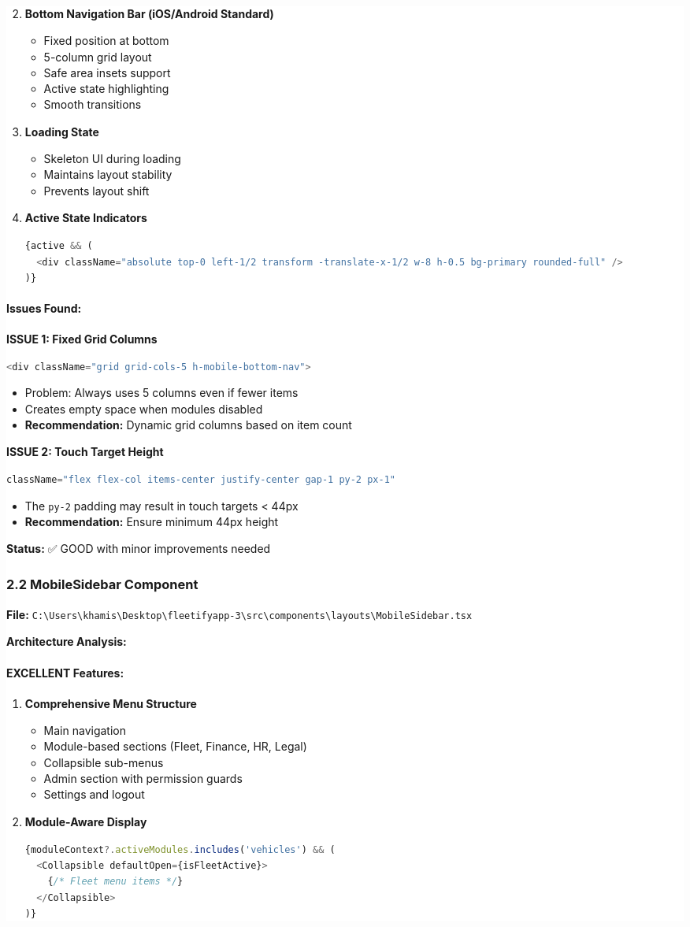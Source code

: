 2. **Bottom Navigation Bar (iOS/Android Standard)**
   - Fixed position at bottom
   - 5-column grid layout
   - Safe area insets support
   - Active state highlighting
   - Smooth transitions

3. **Loading State**
   - Skeleton UI during loading
   - Maintains layout stability
   - Prevents layout shift

4. **Active State Indicators**
   ```typescript
   {active && (
     <div className="absolute top-0 left-1/2 transform -translate-x-1/2 w-8 h-0.5 bg-primary rounded-full" />
   )}
   ```

#### Issues Found:

**ISSUE 1: Fixed Grid Columns**
```typescript
<div className="grid grid-cols-5 h-mobile-bottom-nav">
```
- Problem: Always uses 5 columns even if fewer items
- Creates empty space when modules disabled
- **Recommendation:** Dynamic grid columns based on item count

**ISSUE 2: Touch Target Height**
```typescript
className="flex flex-col items-center justify-center gap-1 py-2 px-1"
```
- The `py-2` padding may result in touch targets < 44px
- **Recommendation:** Ensure minimum 44px height

**Status:** ✅ GOOD with minor improvements needed

### 2.2 MobileSidebar Component

**File:** `C:\Users\khamis\Desktop\fleetifyapp-3\src\components\layouts\MobileSidebar.tsx`

**Architecture Analysis:**

#### EXCELLENT Features:
1. **Comprehensive Menu Structure**
   - Main navigation
   - Module-based sections (Fleet, Finance, HR, Legal)
   - Collapsible sub-menus
   - Admin section with permission guards
   - Settings and logout

2. **Module-Aware Display**
   ```typescript
   {moduleContext?.activeModules.includes('vehicles') && (
     <Collapsible defaultOpen={isFleetActive}>
       {/* Fleet menu items */}
     </Collapsible>
   )}
   ```
